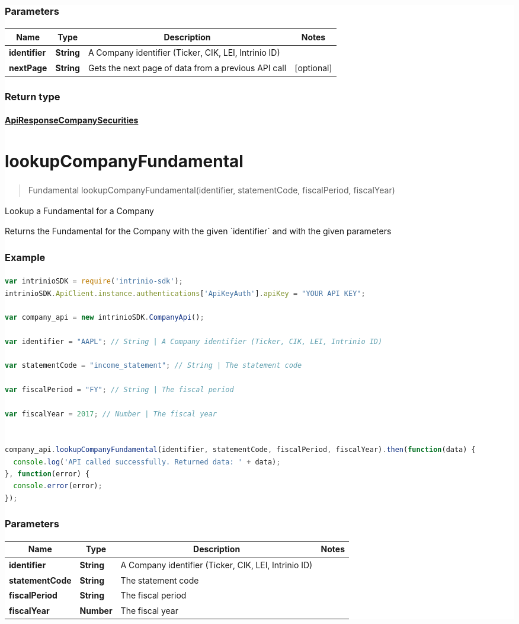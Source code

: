 ### Parameters

Name | Type | Description  | Notes
------------- | ------------- | ------------- | -------------
 **identifier** | **String**| A Company identifier (Ticker, CIK, LEI, Intrinio ID) | 
 **nextPage** | **String**| Gets the next page of data from a previous API call | [optional] 

### Return type

[**ApiResponseCompanySecurities**](ApiResponseCompanySecurities.md)

<a name="lookupCompanyFundamental"></a>
# **lookupCompanyFundamental**
> Fundamental lookupCompanyFundamental(identifier, statementCode, fiscalPeriod, fiscalYear)

Lookup a Fundamental for a Company

Returns the Fundamental for the Company with the given &#x60;identifier&#x60; and with the given parameters

### Example
```javascript
var intrinioSDK = require('intrinio-sdk');
intrinioSDK.ApiClient.instance.authentications['ApiKeyAuth'].apiKey = "YOUR API KEY";

var company_api = new intrinioSDK.CompanyApi();

var identifier = "AAPL"; // String | A Company identifier (Ticker, CIK, LEI, Intrinio ID)

var statementCode = "income_statement"; // String | The statement code

var fiscalPeriod = "FY"; // String | The fiscal period

var fiscalYear = 2017; // Number | The fiscal year


company_api.lookupCompanyFundamental(identifier, statementCode, fiscalPeriod, fiscalYear).then(function(data) {
  console.log('API called successfully. Returned data: ' + data);
}, function(error) {
  console.error(error);
});
```

### Parameters

Name | Type | Description  | Notes
------------- | ------------- | ------------- | -------------
 **identifier** | **String**| A Company identifier (Ticker, CIK, LEI, Intrinio ID) | 
 **statementCode** | **String**| The statement code | 
 **fiscalPeriod** | **String**| The fiscal period | 
 **fiscalYear** | **Number**| The fiscal year | 
